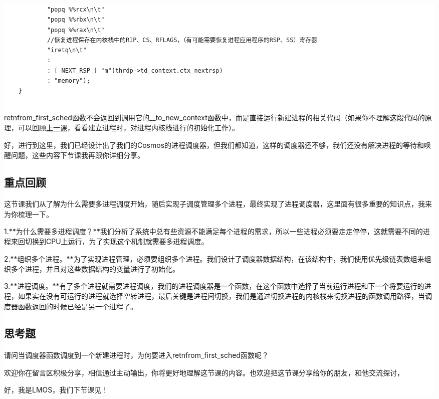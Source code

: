 ```
            "popq %%rcx\n\t"
            "popq %%rbx\n\t"
            "popq %%rax\n\t"
            //恢复进程保存在内核栈中的RIP、CS、RFLAGS，（有可能需要恢复进程应用程序的RSP、SS）寄存器
            "iretq\n\t"
            :
            : [ NEXT_RSP ] "m"(thrdp->td_context.ctx_nextrsp)
            : "memory");
    }
    

```

retnfrom\_first\_sched函数不会返回到调用它的\_\_to\_new\_context函数中，而是直接运行新建进程的相关代码（如果你不理解这段代码的原理，可以回顾[上一课](https://time.geekbang.org/column/article/390674)，看看建立进程时，对进程内核栈进行的初始化工作）。

好，进行到这里，我们已经设计出了我们的Cosmos的进程调度器，但我们都知道，这样的调度器还不够，我们还没有解决进程的等待和唤醒问题，这些内容下节课我再跟你详细分享。

## 重点回顾

这节课我们从了解为什么需要多进程调度开始，随后实现子调度管理多个进程，最终实现了进程调度器，这里面有很多重要的知识点，我来为你梳理一下。

1.**为什么需要多进程调度？**我们分析了系统中总有些资源不能满足每个进程的需求，所以一些进程必须要走走停停，这就需要不同的进程来回切换到CPU上运行，为了实现这个机制就需要多进程调度。

2.**组织多个进程。**为了实现进程管理，必须要组织多个进程。我们设计了调度器数据结构，在该结构中，我们使用优先级链表数组来组织多个进程，并且对这些数据结构的变量进行了初始化。

3.**进程调度。**有了多个进程就需要进程调度，我们的进程调度器是一个函数，在这个函数中选择了当前运行进程和下一个将要运行的进程，如果实在没有可运行的进程就选择空转进程，最后关键是进程间切换，我们是通过切换进程的内核栈来切换进程的函数调用路径，当调度器函数返回的时候已经是另一个进程了。

## 思考题

请问当调度器函数调度到一个新建进程时，为何要进入retnfrom\_first\_sched函数呢？

欢迎你在留言区积极分享，相信通过主动输出，你将更好地理解这节课的内容。也欢迎把这节课分享给你的朋友，和他交流探讨，

好，我是LMOS，我们下节课见！